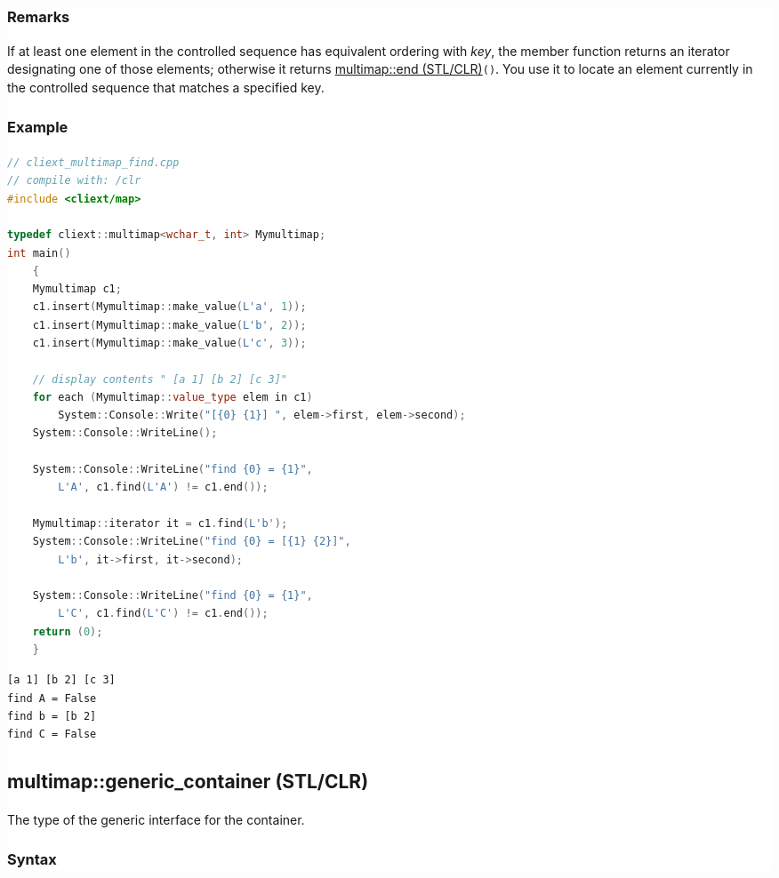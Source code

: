 ### Remarks

If at least one element in the controlled sequence has equivalent ordering with *key*, the member function returns an iterator designating one of those elements; otherwise it returns [multimap::end (STL/CLR)](#end)`()`. You use it to locate an element currently in the controlled sequence that matches a specified key.

### Example

```cpp
// cliext_multimap_find.cpp
// compile with: /clr
#include <cliext/map>

typedef cliext::multimap<wchar_t, int> Mymultimap;
int main()
    {
    Mymultimap c1;
    c1.insert(Mymultimap::make_value(L'a', 1));
    c1.insert(Mymultimap::make_value(L'b', 2));
    c1.insert(Mymultimap::make_value(L'c', 3));

    // display contents " [a 1] [b 2] [c 3]"
    for each (Mymultimap::value_type elem in c1)
        System::Console::Write("[{0} {1}] ", elem->first, elem->second);
    System::Console::WriteLine();

    System::Console::WriteLine("find {0} = {1}",
        L'A', c1.find(L'A') != c1.end());

    Mymultimap::iterator it = c1.find(L'b');
    System::Console::WriteLine("find {0} = [{1} {2}]",
        L'b', it->first, it->second);

    System::Console::WriteLine("find {0} = {1}",
        L'C', c1.find(L'C') != c1.end());
    return (0);
    }
```

```Output
[a 1] [b 2] [c 3]
find A = False
find b = [b 2]
find C = False
```

## <a name="generic_container"></a> multimap::generic_container (STL/CLR)

The type of the generic interface for the container.

### Syntax
